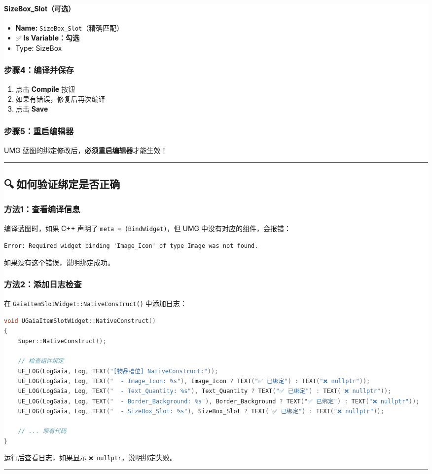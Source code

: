 #### SizeBox_Slot（可选）
- **Name:** `SizeBox_Slot`（精确匹配）
- ✅ **Is Variable：勾选**
- Type: SizeBox

### 步骤4：编译并保存

1. 点击 **Compile** 按钮
2. 如果有错误，修复后再次编译
3. 点击 **Save**

### 步骤5：重启编辑器

UMG 蓝图的绑定修改后，**必须重启编辑器**才能生效！

---

## 🔍 如何验证绑定是否正确

### 方法1：查看编译信息

编译蓝图时，如果 C++ 声明了 `meta = (BindWidget)`，但 UMG 中没有对应的组件，会报错：

```
Error: Required widget binding 'Image_Icon' of type Image was not found.
```

如果没有这个错误，说明绑定成功。

### 方法2：添加日志检查

在 `GaiaItemSlotWidget::NativeConstruct()` 中添加日志：

```cpp
void UGaiaItemSlotWidget::NativeConstruct()
{
    Super::NativeConstruct();
    
    // 检查组件绑定
    UE_LOG(LogGaia, Log, TEXT("[物品槽位] NativeConstruct:"));
    UE_LOG(LogGaia, Log, TEXT("  - Image_Icon: %s"), Image_Icon ? TEXT("✅ 已绑定") : TEXT("❌ nullptr"));
    UE_LOG(LogGaia, Log, TEXT("  - Text_Quantity: %s"), Text_Quantity ? TEXT("✅ 已绑定") : TEXT("❌ nullptr"));
    UE_LOG(LogGaia, Log, TEXT("  - Border_Background: %s"), Border_Background ? TEXT("✅ 已绑定") : TEXT("❌ nullptr"));
    UE_LOG(LogGaia, Log, TEXT("  - SizeBox_Slot: %s"), SizeBox_Slot ? TEXT("✅ 已绑定") : TEXT("❌ nullptr"));
    
    // ... 原有代码
}
```

运行后查看日志，如果显示 `❌ nullptr`，说明绑定失败。

---
